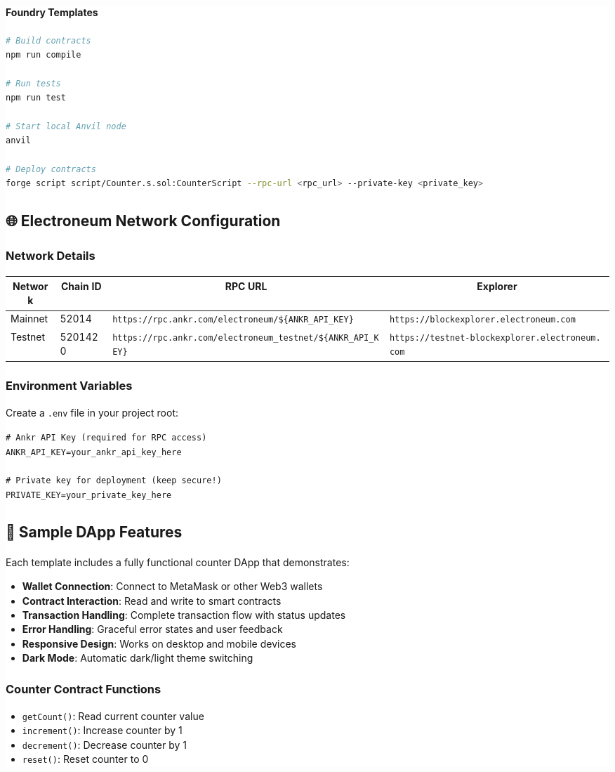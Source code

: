#### Foundry Templates

```bash
# Build contracts
npm run compile

# Run tests
npm run test

# Start local Anvil node
anvil

# Deploy contracts
forge script script/Counter.s.sol:CounterScript --rpc-url <rpc_url> --private-key <private_key>
```

## 🌐 Electroneum Network Configuration

### Network Details

| Network | Chain ID | RPC URL | Explorer |
|---------|----------|---------|----------|
| Mainnet | 52014 | `https://rpc.ankr.com/electroneum/${ANKR_API_KEY}` | `https://blockexplorer.electroneum.com` |
| Testnet | 5201420 | `https://rpc.ankr.com/electroneum_testnet/${ANKR_API_KEY}` | `https://testnet-blockexplorer.electroneum.com` |

### Environment Variables

Create a `.env` file in your project root:

```env
# Ankr API Key (required for RPC access)
ANKR_API_KEY=your_ankr_api_key_here

# Private key for deployment (keep secure!)
PRIVATE_KEY=your_private_key_here
```

## 📱 Sample DApp Features

Each template includes a fully functional counter DApp that demonstrates:

- **Wallet Connection**: Connect to MetaMask or other Web3 wallets
- **Contract Interaction**: Read and write to smart contracts
- **Transaction Handling**: Complete transaction flow with status updates
- **Error Handling**: Graceful error states and user feedback
- **Responsive Design**: Works on desktop and mobile devices
- **Dark Mode**: Automatic dark/light theme switching

### Counter Contract Functions

- `getCount()`: Read current counter value
- `increment()`: Increase counter by 1
- `decrement()`: Decrease counter by 1
- `reset()`: Reset counter to 0
